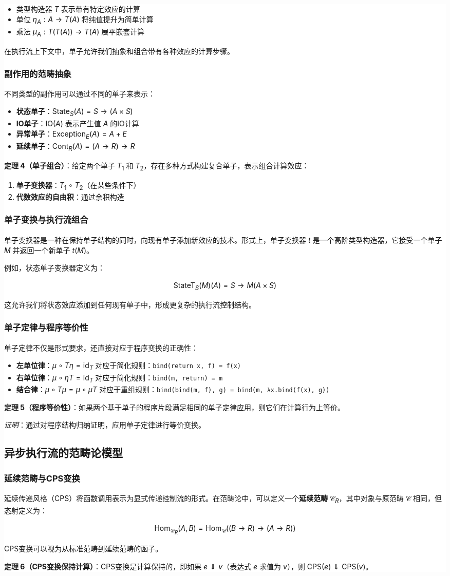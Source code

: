 - 类型构造器 $T$ 表示带有特定效应的计算
- 单位 $\eta_A: A \rightarrow T(A)$ 将纯值提升为简单计算
- 乘法 $\mu_A: T(T(A)) \rightarrow T(A)$ 展平嵌套计算

在执行流上下文中，单子允许我们抽象和组合带有各种效应的计算步骤。

### 副作用的范畴抽象

不同类型的副作用可以通过不同的单子来表示：

- **状态单子**：$\text{State}_S(A) = S \rightarrow (A \times S)$
- **IO单子**：$\text{IO}(A)$ 表示产生值 $A$ 的IO计算
- **异常单子**：$\text{Exception}_E(A) = A + E$
- **延续单子**：$\text{Cont}_R(A) = (A \rightarrow R) \rightarrow R$

**定理 4（单子组合）**：给定两个单子 $T_1$ 和 $T_2$，存在多种方式构建复合单子，表示组合计算效应：

1. **单子变换器**：$T_1 \circ T_2$（在某些条件下）
2. **代数效应的自由积**：通过余积构造

### 单子变换与执行流组合

单子变换器是一种在保持单子结构的同时，向现有单子添加新效应的技术。形式上，单子变换器 $t$ 是一个高阶类型构造器，它接受一个单子 $M$ 并返回一个新单子 $t(M)$。

例如，状态单子变换器定义为：

$$\text{StateT}_S(M)(A) = S \rightarrow M(A \times S)$$

这允许我们将状态效应添加到任何现有单子中，形成更复杂的执行流控制结构。

### 单子定律与程序等价性

单子定律不仅是形式要求，还直接对应于程序变换的正确性：

- **左单位律**：$\mu \circ T\eta = \text{id}_T$ 对应于简化规则：`bind(return x, f) = f(x)`
- **右单位律**：$\mu \circ \eta T = \text{id}_T$ 对应于简化规则：`bind(m, return) = m`
- **结合律**：$\mu \circ T\mu = \mu \circ \mu T$ 对应于重组规则：`bind(bind(m, f), g) = bind(m, λx.bind(f(x), g))`

**定理 5（程序等价性）**：如果两个基于单子的程序片段满足相同的单子定律应用，则它们在计算行为上等价。

*证明*：通过对程序结构归纳证明，应用单子定律进行等价变换。

## 异步执行流的范畴论模型

### 延续范畴与CPS变换

延续传递风格（CPS）将函数调用表示为显式传递控制流的形式。在范畴论中，可以定义一个**延续范畴** $\mathcal{C}_R$，其中对象与原范畴 $\mathcal{C}$ 相同，但态射定义为：

$$\text{Hom}_{\mathcal{C}_R}(A, B) = \text{Hom}_{\mathcal{C}}((B \rightarrow R) \rightarrow (A \rightarrow R))$$

CPS变换可以视为从标准范畴到延续范畴的函子。

**定理 6（CPS变换保持计算）**：CPS变换是计算保持的，即如果 $e \Downarrow v$（表达式 $e$ 求值为 $v$），则 $\text{CPS}(e) \Downarrow \text{CPS}(v)$。
